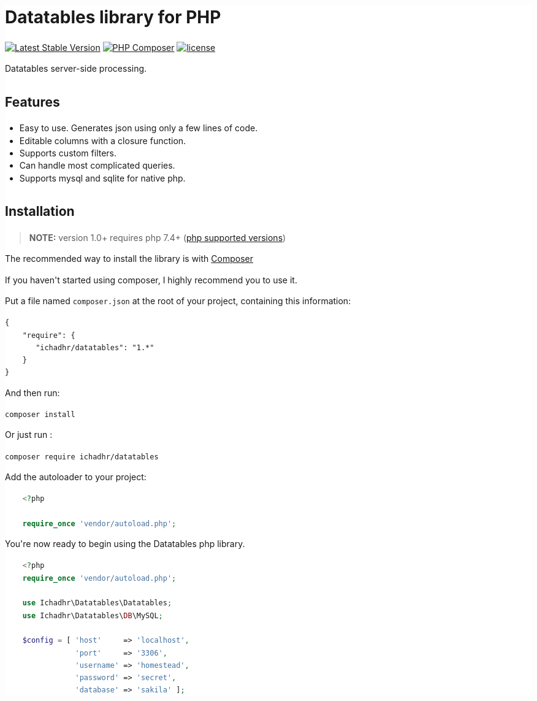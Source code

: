 # Datatables library for PHP 
[![Latest Stable Version](https://poser.pugx.org/ichadhr/datatables/v/stable)](https://packagist.org/packages/ichadhr/datatables) [![PHP Composer](https://github.com/ichadhr/datatables/actions/workflows/tests.yml/badge.svg)](https://github.com/ichadhr/datatables/actions/workflows/tests.yml) [![license](https://img.shields.io/github/license/mashape/apistatus.svg)](https://github.com/ichadhr/datatables/blob/master/LICENCE) 

Datatables server-side processing.

## Features  
* Easy to use. Generates json using only a few lines of code.
* Editable columns with a closure function.
* Supports custom filters.
* Can handle most complicated queries.
* Supports mysql and sqlite for native php.

## Installation

> **NOTE:** version 1.0+ requires php 7.4+ ([php supported versions](http://php.net/supported-versions.php))

The recommended way to install the library is with [Composer](https://getcomposer.org/)

If you haven't started using composer, I highly recommend you to use it.

Put a file named `composer.json` at the root of your project, containing this information: 

    {
        "require": {
           "ichadhr/datatables": "1.*"
        }
    }

And then run: 

```
composer install
```

Or just run : 

```
composer require ichadhr/datatables
```

Add the autoloader to your project:

```php
    <?php

    require_once 'vendor/autoload.php';
```

You're now ready to begin using the Datatables php library.

```php
    <?php
    require_once 'vendor/autoload.php';

    use Ichadhr\Datatables\Datatables;
    use Ichadhr\Datatables\DB\MySQL;

    $config = [ 'host'     => 'localhost',
                'port'     => '3306',
                'username' => 'homestead',
                'password' => 'secret',
                'database' => 'sakila' ];

```